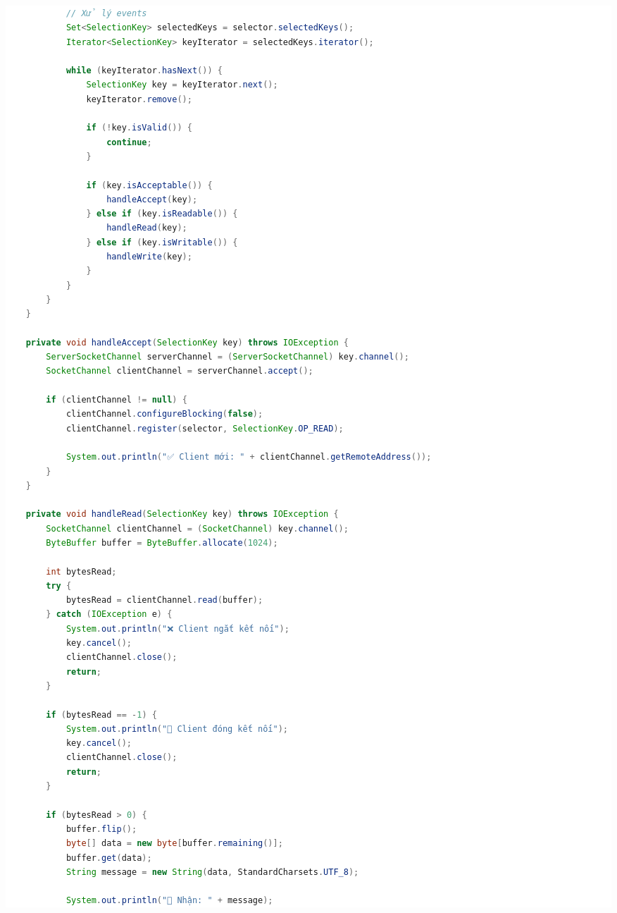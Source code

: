 ```java
            // Xử lý events
            Set<SelectionKey> selectedKeys = selector.selectedKeys();
            Iterator<SelectionKey> keyIterator = selectedKeys.iterator();

            while (keyIterator.hasNext()) {
                SelectionKey key = keyIterator.next();
                keyIterator.remove();

                if (!key.isValid()) {
                    continue;
                }

                if (key.isAcceptable()) {
                    handleAccept(key);
                } else if (key.isReadable()) {
                    handleRead(key);
                } else if (key.isWritable()) {
                    handleWrite(key);
                }
            }
        }
    }

    private void handleAccept(SelectionKey key) throws IOException {
        ServerSocketChannel serverChannel = (ServerSocketChannel) key.channel();
        SocketChannel clientChannel = serverChannel.accept();

        if (clientChannel != null) {
            clientChannel.configureBlocking(false);
            clientChannel.register(selector, SelectionKey.OP_READ);

            System.out.println("✅ Client mới: " + clientChannel.getRemoteAddress());
        }
    }

    private void handleRead(SelectionKey key) throws IOException {
        SocketChannel clientChannel = (SocketChannel) key.channel();
        ByteBuffer buffer = ByteBuffer.allocate(1024);

        int bytesRead;
        try {
            bytesRead = clientChannel.read(buffer);
        } catch (IOException e) {
            System.out.println("❌ Client ngắt kết nối");
            key.cancel();
            clientChannel.close();
            return;
        }

        if (bytesRead == -1) {
            System.out.println("👋 Client đóng kết nối");
            key.cancel();
            clientChannel.close();
            return;
        }

        if (bytesRead > 0) {
            buffer.flip();
            byte[] data = new byte[buffer.remaining()];
            buffer.get(data);
            String message = new String(data, StandardCharsets.UTF_8);

            System.out.println("📩 Nhận: " + message);
```